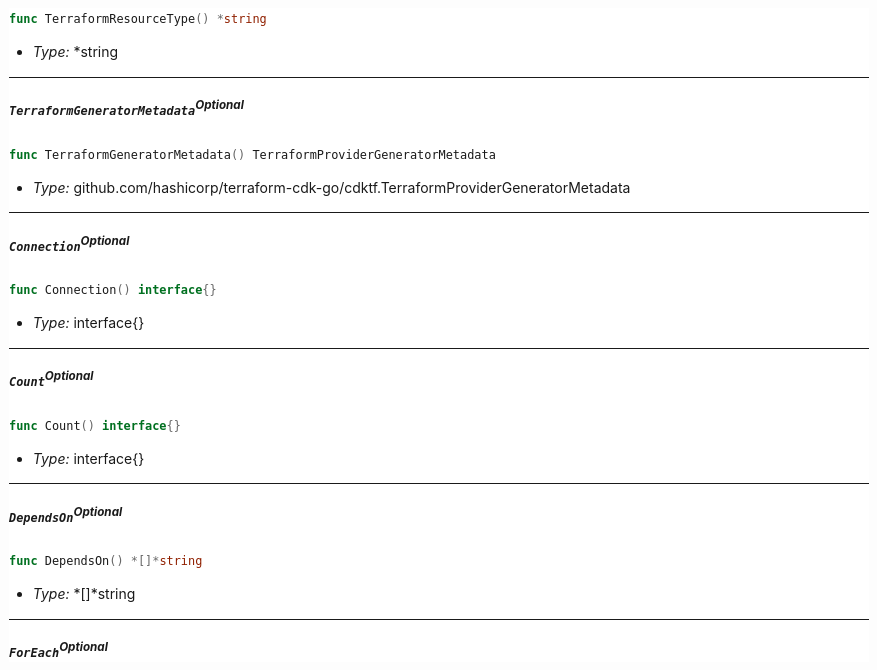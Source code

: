 ```go
func TerraformResourceType() *string
```

- *Type:* *string

---

##### `TerraformGeneratorMetadata`<sup>Optional</sup> <a name="TerraformGeneratorMetadata" id="@cdktf/provider-snowflake.userProgrammaticAccessToken.UserProgrammaticAccessToken.property.terraformGeneratorMetadata"></a>

```go
func TerraformGeneratorMetadata() TerraformProviderGeneratorMetadata
```

- *Type:* github.com/hashicorp/terraform-cdk-go/cdktf.TerraformProviderGeneratorMetadata

---

##### `Connection`<sup>Optional</sup> <a name="Connection" id="@cdktf/provider-snowflake.userProgrammaticAccessToken.UserProgrammaticAccessToken.property.connection"></a>

```go
func Connection() interface{}
```

- *Type:* interface{}

---

##### `Count`<sup>Optional</sup> <a name="Count" id="@cdktf/provider-snowflake.userProgrammaticAccessToken.UserProgrammaticAccessToken.property.count"></a>

```go
func Count() interface{}
```

- *Type:* interface{}

---

##### `DependsOn`<sup>Optional</sup> <a name="DependsOn" id="@cdktf/provider-snowflake.userProgrammaticAccessToken.UserProgrammaticAccessToken.property.dependsOn"></a>

```go
func DependsOn() *[]*string
```

- *Type:* *[]*string

---

##### `ForEach`<sup>Optional</sup> <a name="ForEach" id="@cdktf/provider-snowflake.userProgrammaticAccessToken.UserProgrammaticAccessToken.property.forEach"></a>
